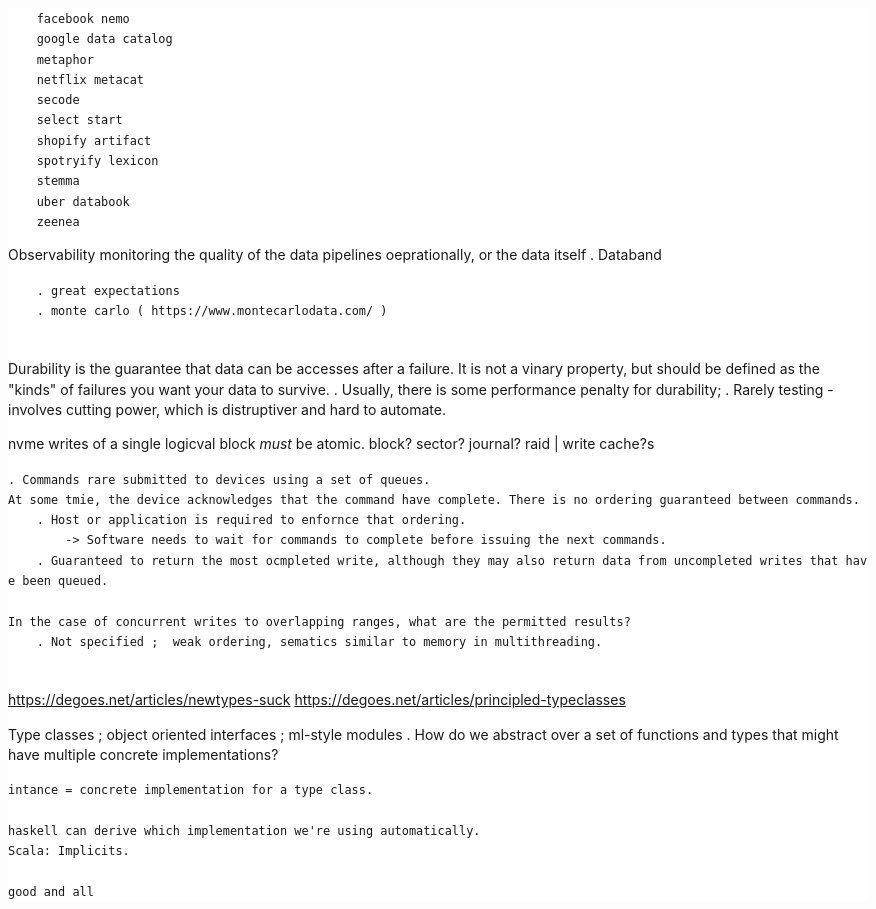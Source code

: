         facebook nemo
        google data catalog
        metaphor
        netflix metacat
        secode
        select start
        shopify artifact
        spotryify lexicon
        stemma
        uber databook
        zeenea
Observability
    monitoring the quality of the data pipelines oeprationally, or the data itself
        . Databand 
        
        . great expectations
        . monte carlo ( https://www.montecarlodata.com/ )


# 

Durability is the guarantee that data can be accesses after a failure. It is not a vinary property, but should be defined as the "kinds" of failures you want your data to survive. 
    . Usually, there is some performance penalty for durability;
    . Rarely testing - involves cutting power, which is distruptiver and hard to automate. 


nvme
    writes of a single logicval block *must* be atomic. 
    block? sector? journal? raid | write cache?s

    . Commands rare submitted to devices using a set of queues. 
    At some tmie, the device acknowledges that the command have complete. There is no ordering guaranteed between commands. 
        . Host or application is required to enfornce that ordering.
            -> Software needs to wait for commands to complete before issuing the next commands. 
        . Guaranteed to return the most ocmpleted write, although they may also return data from uncompleted writes that have been queued. 

    In the case of concurrent writes to overlapping ranges, what are the permitted results? 
        . Not specified ;  weak ordering, sematics similar to memory in multithreading. 


# 

https://degoes.net/articles/newtypes-suck
https://degoes.net/articles/principled-typeclasses

Type classes ; object oriented interfaces ; ml-style modules
    . How do we abstract over a set of functions and types that might have multiple concrete implementations?

    intance = concrete implementation for a type class. 

    haskell can derive which implementation we're using automatically. 
    Scala: Implicits. 

    good and all 
